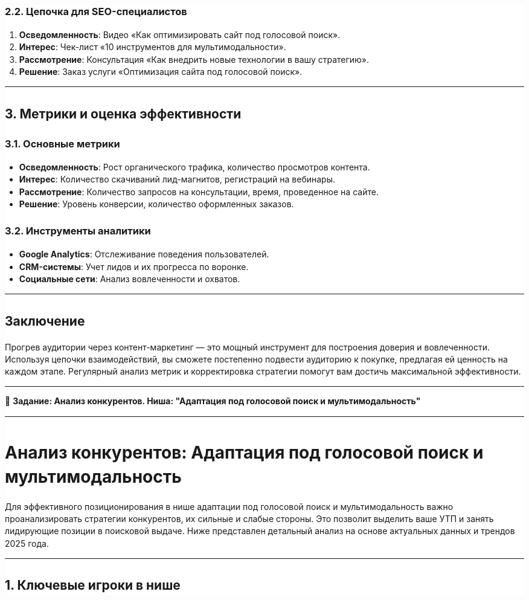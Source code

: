 ### 2.2. Цепочка для SEO-специалистов

1. **Осведомленность**: Видео «Как оптимизировать сайт под голосовой поиск».
2. **Интерес**: Чек-лист «10 инструментов для мультимодальности».
3. **Рассмотрение**: Консультация «Как внедрить новые технологии в вашу стратегию».
4. **Решение**: Заказ услуги «Оптимизация сайта под голосовой поиск».

---

## 3. Метрики и оценка эффективности

### 3.1. Основные метрики

- **Осведомленность**: Рост органического трафика, количество просмотров контента.
- **Интерес**: Количество скачиваний лид-магнитов, регистраций на вебинары.
- **Рассмотрение**: Количество запросов на консультации, время, проведенное на сайте.
- **Решение**: Уровень конверсии, количество оформленных заказов.

### 3.2. Инструменты аналитики

- **Google Analytics**: Отслеживание поведения пользователей.
- **CRM-системы**: Учет лидов и их прогресса по воронке.
- **Социальные сети**: Анализ вовлеченности и охватов.

---

## Заключение

Прогрев аудитории через контент-маркетинг — это мощный инструмент для построения доверия и вовлеченности. Используя цепочки взаимодействий, вы сможете постепенно подвести аудиторию к покупке, предлагая ей ценность на каждом этапе. Регулярный анализ метрик и корректировка стратегии помогут вам достичь максимальной эффективности.

---

📝 **Задание: Анализ конкурентов. Ниша: "Адаптация под голосовой поиск и мультимодальность"**

---

# Анализ конкурентов: Адаптация под голосовой поиск и мультимодальность

Для эффективного позиционирования в нише адаптации под голосовой поиск и мультимодальность важно проанализировать стратегии конкурентов, их сильные и слабые стороны. Это позволит выделить ваше УТП и занять лидирующие позиции в поисковой выдаче. Ниже представлен детальный анализ на основе актуальных данных и трендов 2025 года.

---

## 1. **Ключевые игроки в нише**
